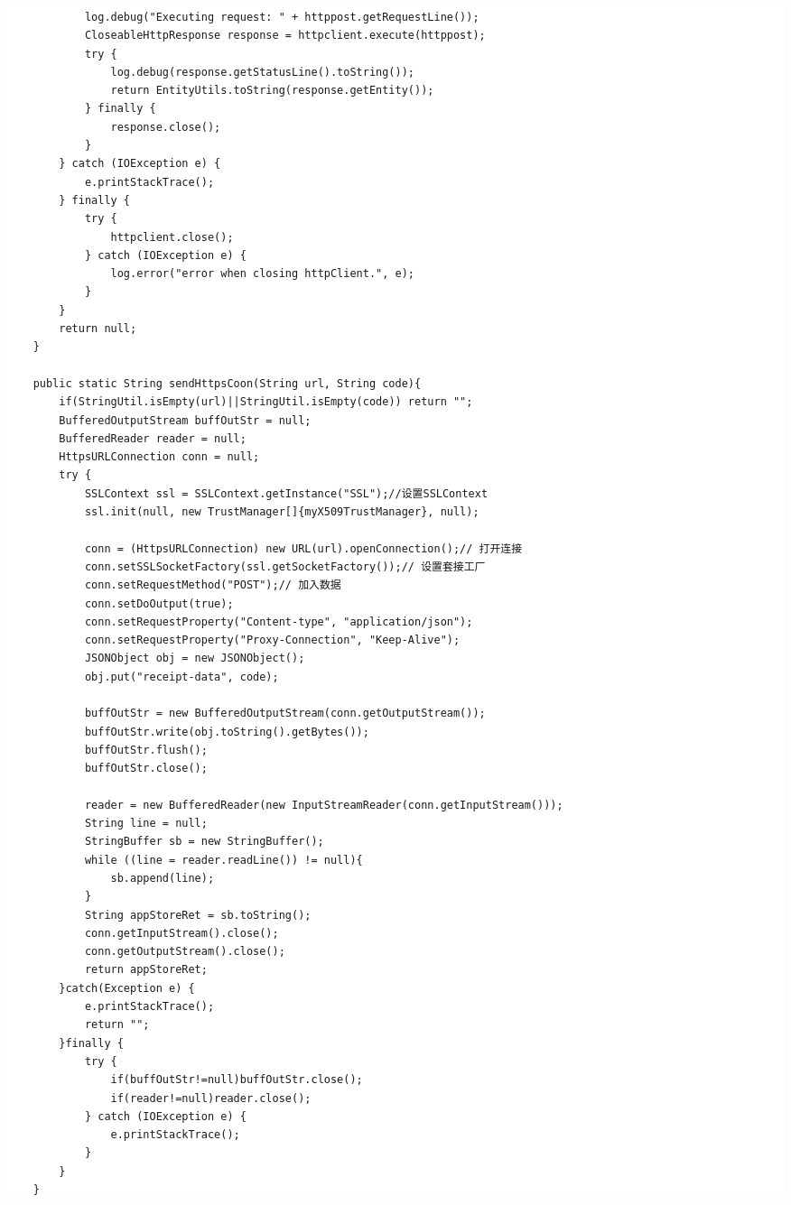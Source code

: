 				log.debug("Executing request: " + httppost.getRequestLine());
				CloseableHttpResponse response = httpclient.execute(httppost);
				try {
					log.debug(response.getStatusLine().toString());
					return EntityUtils.toString(response.getEntity());
				} finally {
					response.close();
				}
			} catch (IOException e) {
				e.printStackTrace();
			} finally {
				try {
					httpclient.close();
				} catch (IOException e) {
					log.error("error when closing httpClient.", e);
				}
			}
			return null;
		}
		
		public static String sendHttpsCoon(String url, String code){
			if(StringUtil.isEmpty(url)||StringUtil.isEmpty(code)) return "";
			BufferedOutputStream buffOutStr = null;
			BufferedReader reader = null;
			HttpsURLConnection conn = null;
			try {
				SSLContext ssl = SSLContext.getInstance("SSL");//设置SSLContext
				ssl.init(null, new TrustManager[]{myX509TrustManager}, null);
				
				conn = (HttpsURLConnection) new URL(url).openConnection();// 打开连接
				conn.setSSLSocketFactory(ssl.getSocketFactory());// 设置套接工厂
				conn.setRequestMethod("POST");// 加入数据
				conn.setDoOutput(true);
				conn.setRequestProperty("Content-type", "application/json");
				conn.setRequestProperty("Proxy-Connection", "Keep-Alive");	
				JSONObject obj = new JSONObject();
				obj.put("receipt-data", code);
				
				buffOutStr = new BufferedOutputStream(conn.getOutputStream());
				buffOutStr.write(obj.toString().getBytes());
				buffOutStr.flush();
				buffOutStr.close();
				
				reader = new BufferedReader(new InputStreamReader(conn.getInputStream()));
				String line = null;
				StringBuffer sb = new StringBuffer();
				while ((line = reader.readLine()) != null){
					sb.append(line);
				}
				String appStoreRet = sb.toString();
				conn.getInputStream().close();
				conn.getOutputStream().close();
				return appStoreRet;
			}catch(Exception e) {
				e.printStackTrace();
				return "";
			}finally {
				try {
					if(buffOutStr!=null)buffOutStr.close();
					if(reader!=null)reader.close();
				} catch (IOException e) {
					e.printStackTrace();
				}
			}
		}
		